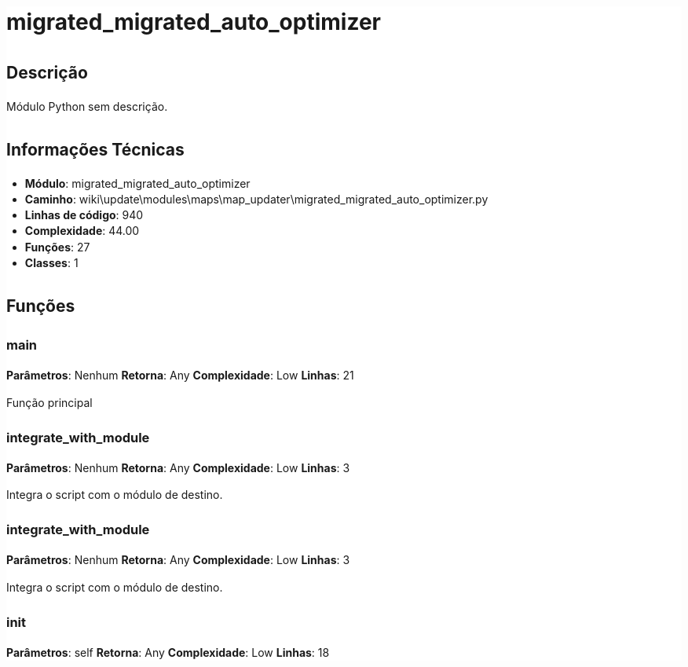 # migrated_migrated_auto_optimizer

## Descrição

Módulo Python sem descrição.

## Informações Técnicas

- **Módulo**: migrated_migrated_auto_optimizer
- **Caminho**: wiki\update\modules\maps\map_updater\migrated_migrated_auto_optimizer.py
- **Linhas de código**: 940
- **Complexidade**: 44.00
- **Funções**: 27
- **Classes**: 1

## Funções

### main

**Parâmetros**: Nenhum
**Retorna**: Any
**Complexidade**: Low
**Linhas**: 21

Função principal

### integrate_with_module

**Parâmetros**: Nenhum
**Retorna**: Any
**Complexidade**: Low
**Linhas**: 3

Integra o script com o módulo de destino.

### integrate_with_module

**Parâmetros**: Nenhum
**Retorna**: Any
**Complexidade**: Low
**Linhas**: 3

Integra o script com o módulo de destino.

### __init__

**Parâmetros**: self
**Retorna**: Any
**Complexidade**: Low
**Linhas**: 18
